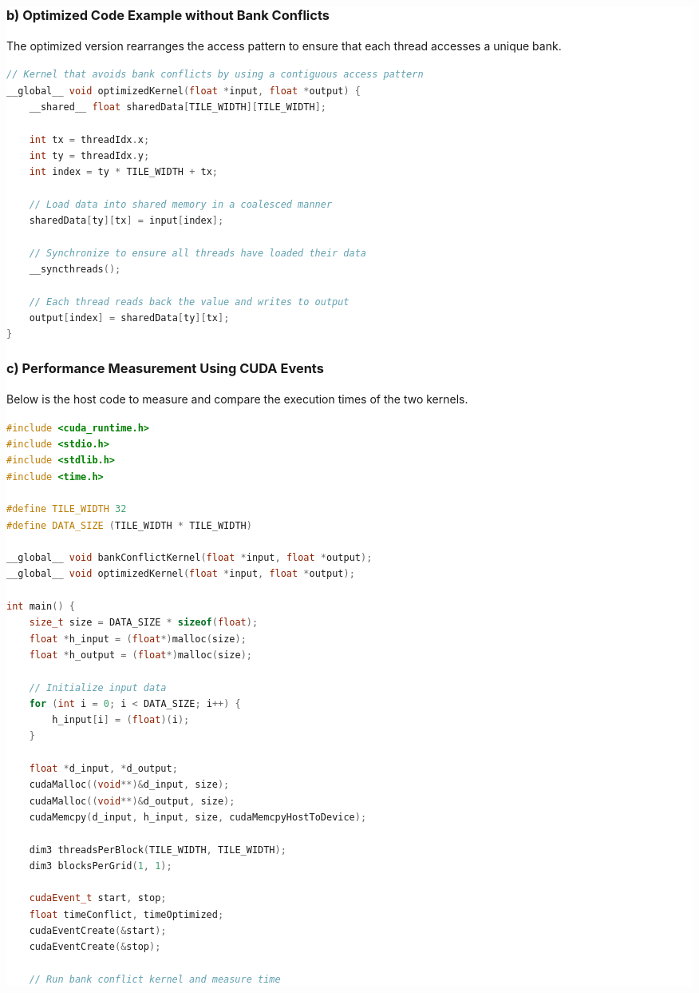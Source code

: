 ### b) Optimized Code Example without Bank Conflicts

The optimized version rearranges the access pattern to ensure that each thread accesses a unique bank.

```cpp
// Kernel that avoids bank conflicts by using a contiguous access pattern
__global__ void optimizedKernel(float *input, float *output) {
    __shared__ float sharedData[TILE_WIDTH][TILE_WIDTH];

    int tx = threadIdx.x;
    int ty = threadIdx.y;
    int index = ty * TILE_WIDTH + tx;

    // Load data into shared memory in a coalesced manner
    sharedData[ty][tx] = input[index];

    // Synchronize to ensure all threads have loaded their data
    __syncthreads();

    // Each thread reads back the value and writes to output
    output[index] = sharedData[ty][tx];
}
```

### c) Performance Measurement Using CUDA Events

Below is the host code to measure and compare the execution times of the two kernels.

```cpp
#include <cuda_runtime.h>
#include <stdio.h>
#include <stdlib.h>
#include <time.h>

#define TILE_WIDTH 32
#define DATA_SIZE (TILE_WIDTH * TILE_WIDTH)

__global__ void bankConflictKernel(float *input, float *output);
__global__ void optimizedKernel(float *input, float *output);

int main() {
    size_t size = DATA_SIZE * sizeof(float);
    float *h_input = (float*)malloc(size);
    float *h_output = (float*)malloc(size);

    // Initialize input data
    for (int i = 0; i < DATA_SIZE; i++) {
        h_input[i] = (float)(i);
    }

    float *d_input, *d_output;
    cudaMalloc((void**)&d_input, size);
    cudaMalloc((void**)&d_output, size);
    cudaMemcpy(d_input, h_input, size, cudaMemcpyHostToDevice);

    dim3 threadsPerBlock(TILE_WIDTH, TILE_WIDTH);
    dim3 blocksPerGrid(1, 1);

    cudaEvent_t start, stop;
    float timeConflict, timeOptimized;
    cudaEventCreate(&start);
    cudaEventCreate(&stop);

    // Run bank conflict kernel and measure time
```